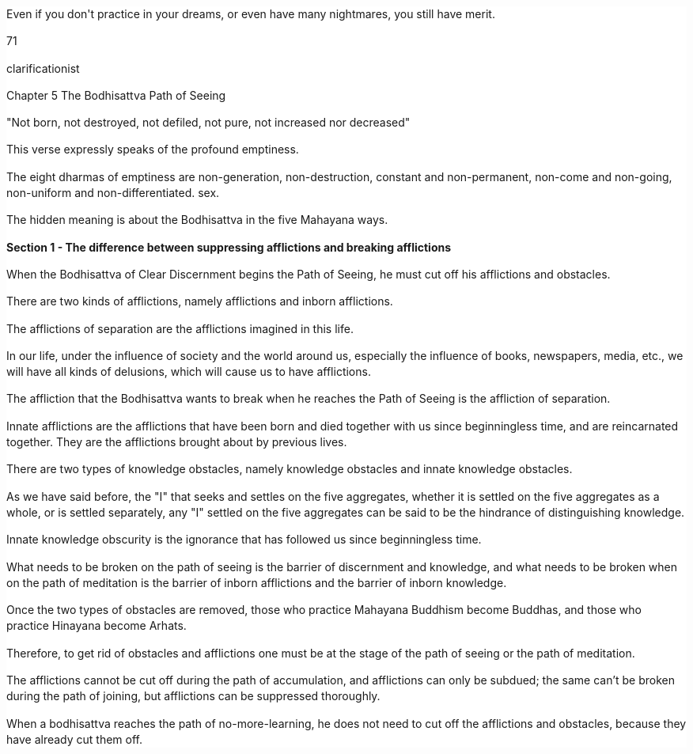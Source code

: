 Even if you don't practice in your dreams, or even have many nightmares, you still have merit.

71

clarificationist

Chapter 5 The Bodhisattva Path of Seeing

"Not born, not destroyed, not defiled, not pure, not increased nor decreased"

This verse expressly speaks of the profound emptiness.

The eight dharmas of emptiness are non-generation, non-destruction, constant and non-permanent, non-come and non-going, non-uniform and non-differentiated. sex.

The hidden meaning is about the Bodhisattva in the five Mahayana ways.

**Section 1 - The difference between suppressing afflictions and breaking afflictions**

When the Bodhisattva of Clear Discernment begins the Path of Seeing, he must cut off his afflictions and obstacles.

There are two kinds of afflictions, namely afflictions and inborn afflictions.

The afflictions of separation are the afflictions imagined in this life.

In our life, under the influence of society and the world around us, especially the influence of books, newspapers, media, etc., we will have all kinds of delusions, which will cause us to have afflictions.

The affliction that the Bodhisattva wants to break when he reaches the Path of Seeing is the affliction of separation.

Innate afflictions are the afflictions that have been born and died together with us since beginningless time, and are reincarnated together. They are the afflictions brought about by previous lives.

There are two types of knowledge obstacles, namely knowledge obstacles and innate knowledge obstacles.

As we have said before, the "I" that seeks and settles on the five aggregates, whether it is settled on the five aggregates as a whole, or is settled separately, any "I" settled on the five aggregates can be said to be the hindrance of distinguishing knowledge.

Innate knowledge obscurity is the ignorance that has followed us since beginningless time.

What needs to be broken on the path of seeing is the barrier of discernment and knowledge, and what needs to be broken when on the path of meditation is the barrier of inborn afflictions and the barrier of inborn knowledge.

Once the two types of obstacles are removed, those who practice Mahayana Buddhism become Buddhas, and those who practice Hinayana become Arhats.

Therefore, to get rid of obstacles and afflictions one must be at the stage of the path of seeing or the path of meditation.

The afflictions cannot be cut off during the path of accumulation, and  afflictions can only be subdued; the same can’t be broken during the path of joining, but afflictions can be suppressed thoroughly.

When a bodhisattva reaches the path of no-more-learning, he does not need to cut off the afflictions and obstacles, because they have already cut them off.

